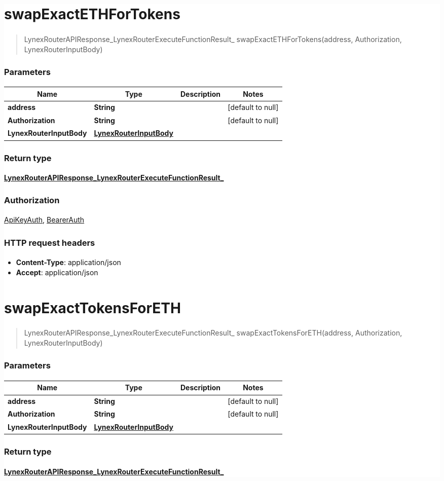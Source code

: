 <a name="swapExactETHForTokens"></a>
# **swapExactETHForTokens**
> LynexRouterAPIResponse_LynexRouterExecuteFunctionResult_ swapExactETHForTokens(address, Authorization, LynexRouterInputBody)



### Parameters

|Name | Type | Description  | Notes |
|------------- | ------------- | ------------- | -------------|
| **address** | **String**|  | [default to null] |
| **Authorization** | **String**|  | [default to null] |
| **LynexRouterInputBody** | [**LynexRouterInputBody**](../Models/LynexRouterInputBody.md)|  | |

### Return type

[**LynexRouterAPIResponse_LynexRouterExecuteFunctionResult_**](../Models/LynexRouterAPIResponse_LynexRouterExecuteFunctionResult_.md)

### Authorization

[ApiKeyAuth](../README.md#ApiKeyAuth), [BearerAuth](../README.md#BearerAuth)

### HTTP request headers

- **Content-Type**: application/json
- **Accept**: application/json

<a name="swapExactTokensForETH"></a>
# **swapExactTokensForETH**
> LynexRouterAPIResponse_LynexRouterExecuteFunctionResult_ swapExactTokensForETH(address, Authorization, LynexRouterInputBody)



### Parameters

|Name | Type | Description  | Notes |
|------------- | ------------- | ------------- | -------------|
| **address** | **String**|  | [default to null] |
| **Authorization** | **String**|  | [default to null] |
| **LynexRouterInputBody** | [**LynexRouterInputBody**](../Models/LynexRouterInputBody.md)|  | |

### Return type

[**LynexRouterAPIResponse_LynexRouterExecuteFunctionResult_**](../Models/LynexRouterAPIResponse_LynexRouterExecuteFunctionResult_.md)
